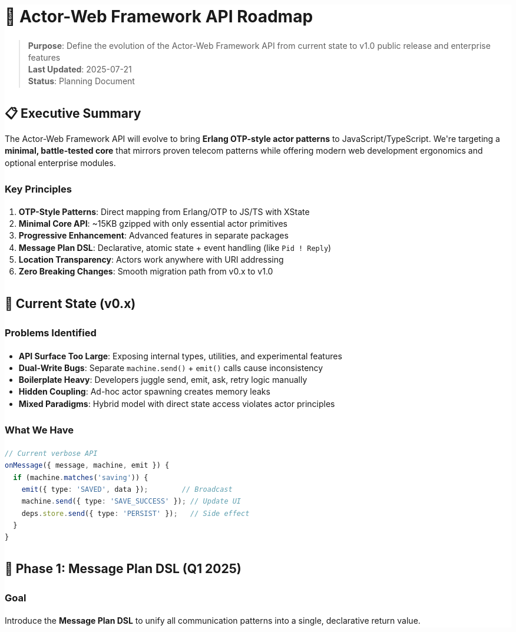 # 🎯 Actor-Web Framework API Roadmap

> **Purpose**: Define the evolution of the Actor-Web Framework API from current state to v1.0 public release and enterprise features  
> **Last Updated**: 2025-07-21  
> **Status**: Planning Document

## 📋 Executive Summary

The Actor-Web Framework API will evolve to bring **Erlang OTP-style actor patterns** to JavaScript/TypeScript. We're targeting a **minimal, battle-tested core** that mirrors proven telecom patterns while offering modern web development ergonomics and optional enterprise modules.

### Key Principles
1. **OTP-Style Patterns**: Direct mapping from Erlang/OTP to JS/TS with XState
2. **Minimal Core API**: ~15KB gzipped with only essential actor primitives
3. **Progressive Enhancement**: Advanced features in separate packages
4. **Message Plan DSL**: Declarative, atomic state + event handling (like `Pid ! Reply`)
5. **Location Transparency**: Actors work anywhere with URI addressing
6. **Zero Breaking Changes**: Smooth migration path from v0.x to v1.0

## 🌟 Current State (v0.x)

### Problems Identified
- **API Surface Too Large**: Exposing internal types, utilities, and experimental features
- **Dual-Write Bugs**: Separate `machine.send()` + `emit()` calls cause inconsistency
- **Boilerplate Heavy**: Developers juggle send, emit, ask, retry logic manually
- **Hidden Coupling**: Ad-hoc actor spawning creates memory leaks
- **Mixed Paradigms**: Hybrid model with direct state access violates actor principles

### What We Have
```typescript
// Current verbose API
onMessage({ message, machine, emit }) {
  if (machine.matches('saving')) {
    emit({ type: 'SAVED', data });        // Broadcast
    machine.send({ type: 'SAVE_SUCCESS' }); // Update UI
    deps.store.send({ type: 'PERSIST' });   // Side effect
  }
}
```

## 🚀 Phase 1: Message Plan DSL (Q1 2025)

### Goal
Introduce the **Message Plan DSL** to unify all communication patterns into a single, declarative return value.
